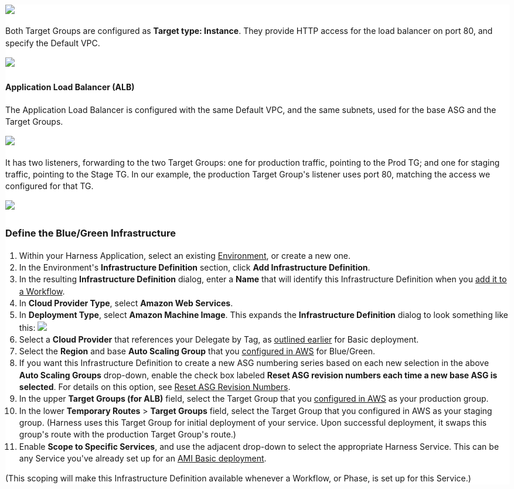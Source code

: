 ![](./static/ami-blue-green-49.png)

Both Target Groups are configured as **Target type: Instance**. They provide HTTP access for the load balancer on port 80, and specify the Default VPC.

![](./static/ami-blue-green-50.png)

#### Application Load Balancer (ALB)

The Application Load Balancer is configured with the same Default VPC, and the same subnets, used for the base ASG and the Target Groups.

![](./static/ami-blue-green-51.png)

It has two listeners, forwarding to the two Target Groups: one for production traffic, pointing to the Prod TG; and one for staging traffic, pointing to the Stage TG. In our example, the production Target Group's listener uses port 80, matching the access we configured for that TG.

![](./static/ami-blue-green-52.png)

### Define the Blue/Green Infrastructure

1. Within your Harness Application, select an existing [Environment](ami-deployment.md#create-environment), or create a new one.
2. In the Environment's **Infrastructure Definition** section, click **Add Infrastructure Definition**.
3. In the resulting **Infrastructure Definition** dialog, enter a **Name** that will identify this Infrastructure Definition when you [add it to a Workflow](#workflow_bg).
4. In **Cloud Provider Type**, select **Amazon Web Services**.
5. In **Deployment Type**, select **Amazon Machine Image**. This expands the **Infrastructure Definition** dialog to look something like this:
   ![](./static/ami-blue-green-53.png)
6. Select a **Cloud Provider** that references your Delegate by Tag, as [outlined earlier](ami-deployment.md#cloud-provider) for Basic deployment.
7. Select the **Region** and base **Auto Scaling Group** that you [configured in AWS](#asg_bg) for Blue/Green.
8. If you want this Infrastructure Definition to create a new ASG numbering series based on each new selection in the above **Auto Scaling Groups** drop-down, enable the check box labeled **Reset ASG revision numbers each time a new base ASG is selected**. For details on this option, see [Reset ASG Revision Numbers](#reset_asg_rev).
9. In the upper **Target Groups (for ALB)** field, select the Target Group that you [configured in AWS](#target_groups_bg) as your production group.
10. In the lower **Temporary Routes** > **Target Groups** field, select the Target Group that you configured in AWS as your staging group. (Harness uses this Target Group for initial deployment of your service. Upon successful deployment, it swaps this group's route with the production Target Group's route.)
11. Enable **Scope to Specific Services**, and use the adjacent drop-down to select the appropriate Harness Service. This can be any Service you've already set up for an [AMI Basic deployment](ami-deployment.md#basic-deploy).  
  
(This scoping will make this Infrastructure Definition available whenever a Workflow, or Phase, is set up for this Service.)  
  